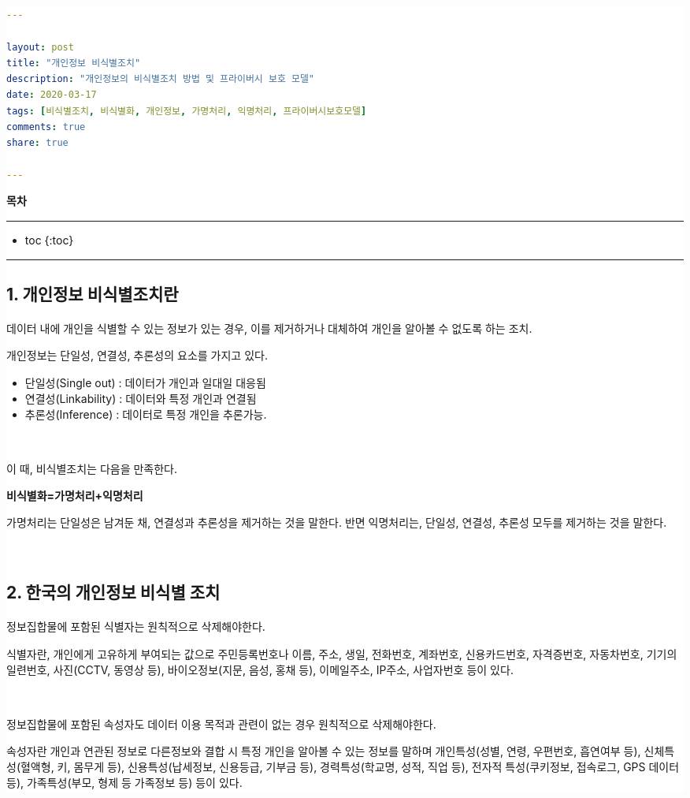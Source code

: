 ```yaml
---

layout: post
title: "개인정보 비식별조치"
description: "개인정보의 비식별조치 방법 및 프라이버시 보호 모델"
date: 2020-03-17
tags: [비식별조치, 비식별화, 개인정보, 가명처리, 익명처리, 프라이버시보호모델]
comments: true
share: true

---
```


**목차**

---

* toc
{:toc}

---

## 1. 개인정보 비식별조치란

데이터 내에 개인을 식별할 수 있는 정보가 있는 경우, 이를 제거하거나 대체하여 개인을 알아볼 수 없도록 하는 조치.

개인정보는 단일성, 연결성, 추론성의 요소를 가지고 있다.

- 단일성(Single out) : 데이터가 개인과 일대일 대응됨
- 연결성(Linkability) : 데이터와 특정 개인과 연결됨
- 추론성(Inference) : 데이터로 특정 개인을 추론가능.

<br>

이 때, 비식별조치는 다음을 만족한다.

**비식별화=가명처리+익명처리**

가명처리는 단일성은 남겨둔 채, 연결성과 추론성을 제거하는 것을 말한다.
반면 익명처리는, 단일성, 연결성, 추론성 모두를 제거하는 것을 말한다.

<br>

## 2. 한국의 개인정보 비식별 조치

정보집합물에 포함된 식별자는 원칙적으로 삭제해야한다.

식별자란, 개인에게 고유하게 부여되는 값으로 주민등록번호나 이름, 주소, 생일, 전화번호, 계좌번호, 신용카드번호, 자격증번호, 자동차번호, 기기의 일련번호, 사진(CCTV, 동영상 등), 바이오정보(지문, 음성, 홍채 등), 이메일주소, IP주소, 사업자번호 등이 있다.

<br>

정보집합물에 포함된 속성자도 데이터 이용 목적과 관련이 없는 경우 원칙적으로 삭제해야한다.

속성자란 개인과 연관된 정보로 다른정보와 결합 시 특정 개인을 알아볼 수 있는 정보를 말하며 개인특성(성별, 연령, 우편번호, 흡연여부 등), 신체특성(혈액형, 키, 몸무게 등), 신용특성(납세정보, 신용등급, 기부금 등), 경력특성(학교명, 성적, 직업 등), 전자적 특성(쿠키정보, 접속로그, GPS 데이터 등), 가족특성(부모, 형제 등 가족정보 등) 등이 있다.
